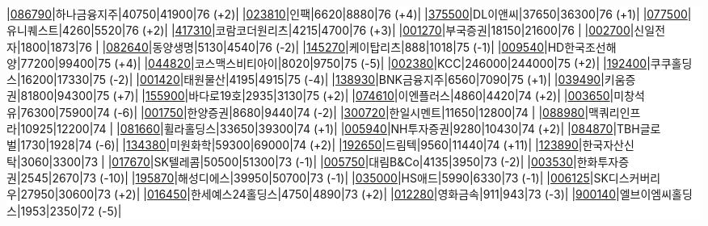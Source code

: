 |[086790](https://finance.daum.net/quotes/A086790)|하나금융지주|40750|41900|76 (+2)|
|[023810](https://finance.daum.net/quotes/A023810)|인팩|6620|8880|76 (+4)|
|[375500](https://finance.daum.net/quotes/A375500)|DL이앤씨|37650|36300|76 (+1)|
|[077500](https://finance.daum.net/quotes/A077500)|유니퀘스트|4260|5520|76 (+2)|
|[417310](https://finance.daum.net/quotes/A417310)|코람코더원리츠|4215|4700|76 (+3)|
|[001270](https://finance.daum.net/quotes/A001270)|부국증권|18150|21600|76 |
|[002700](https://finance.daum.net/quotes/A002700)|신일전자|1800|1873|76 |
|[082640](https://finance.daum.net/quotes/A082640)|동양생명|5130|4540|76 (-2)|
|[145270](https://finance.daum.net/quotes/A145270)|케이탑리츠|888|1018|75 (-1)|
|[009540](https://finance.daum.net/quotes/A009540)|HD한국조선해양|77200|99400|75 (+4)|
|[044820](https://finance.daum.net/quotes/A044820)|코스맥스비티아이|8020|9750|75 (-5)|
|[002380](https://finance.daum.net/quotes/A002380)|KCC|246000|244000|75 (+2)|
|[192400](https://finance.daum.net/quotes/A192400)|쿠쿠홀딩스|16200|17330|75 (-2)|
|[001420](https://finance.daum.net/quotes/A001420)|태원물산|4195|4915|75 (-4)|
|[138930](https://finance.daum.net/quotes/A138930)|BNK금융지주|6560|7090|75 (+1)|
|[039490](https://finance.daum.net/quotes/A039490)|키움증권|81800|94300|75 (+7)|
|[155900](https://finance.daum.net/quotes/A155900)|바다로19호|2935|3130|75 (+2)|
|[074610](https://finance.daum.net/quotes/A074610)|이엔플러스|4860|4420|74 (+2)|
|[003650](https://finance.daum.net/quotes/A003650)|미창석유|76300|75900|74 (-6)|
|[001750](https://finance.daum.net/quotes/A001750)|한양증권|8680|9440|74 (-2)|
|[300720](https://finance.daum.net/quotes/A300720)|한일시멘트|11650|12800|74 |
|[088980](https://finance.daum.net/quotes/A088980)|맥쿼리인프라|10925|12200|74 |
|[081660](https://finance.daum.net/quotes/A081660)|휠라홀딩스|33650|39300|74 (+1)|
|[005940](https://finance.daum.net/quotes/A005940)|NH투자증권|9280|10430|74 (+2)|
|[084870](https://finance.daum.net/quotes/A084870)|TBH글로벌|1730|1928|74 (-6)|
|[134380](https://finance.daum.net/quotes/A134380)|미원화학|59300|69000|74 (+2)|
|[192650](https://finance.daum.net/quotes/A192650)|드림텍|9560|11440|74 (+11)|
|[123890](https://finance.daum.net/quotes/A123890)|한국자산신탁|3060|3300|73 |
|[017670](https://finance.daum.net/quotes/A017670)|SK텔레콤|50500|51300|73 (-1)|
|[005750](https://finance.daum.net/quotes/A005750)|대림B&Co|4135|3950|73 (-2)|
|[003530](https://finance.daum.net/quotes/A003530)|한화투자증권|2545|2670|73 (-10)|
|[195870](https://finance.daum.net/quotes/A195870)|해성디에스|39950|50700|73 (-1)|
|[035000](https://finance.daum.net/quotes/A035000)|HS애드|5990|6330|73 (-1)|
|[006125](https://finance.daum.net/quotes/A006125)|SK디스커버리우|27950|30600|73 (+2)|
|[016450](https://finance.daum.net/quotes/A016450)|한세예스24홀딩스|4750|4890|73 (+2)|
|[012280](https://finance.daum.net/quotes/A012280)|영화금속|911|943|73 (-3)|
|[900140](https://finance.daum.net/quotes/A900140)|엘브이엠씨홀딩스|1953|2350|72 (-5)|